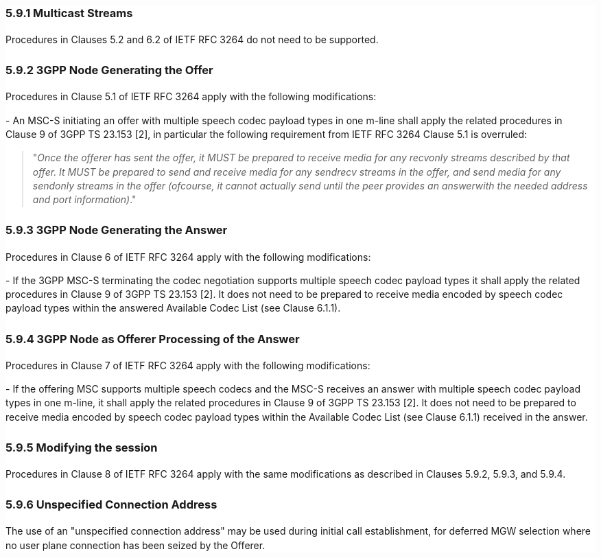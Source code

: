### 5.9.1 Multicast Streams

Procedures in Clauses 5.2 and 6.2 of IETF RFC 3264 do not need to be
supported.

### 5.9.2 3GPP Node Generating the Offer

Procedures in Clause 5.1 of IETF RFC 3264 apply with the following
modifications:

\- An MSC-S initiating an offer with multiple speech codec payload types
in one m-line shall apply the related procedures in Clause 9 of 3GPP TS
23.153 \[2\], in particular the following requirement from IETF RFC 3264
Clause 5.1 is overruled:

> \"*Once the offerer has sent the offer, it MUST be prepared to receive
> media for any recvonly streams described by that offer. It MUST be
> prepared to send and receive media for any sendrecv streams in the
> offer, and send media for any sendonly streams in the offer (ofcourse,
> it cannot actually send until the peer provides an answerwith the
> needed address and port information)*.\"

### 5.9.3 3GPP Node Generating the Answer

Procedures in Clause 6 of IETF RFC 3264 apply with the following
modifications:

\- If the 3GPP MSC-S terminating the codec negotiation supports multiple
speech codec payload types it shall apply the related procedures in
Clause 9 of 3GPP TS 23.153 \[2\]. It does not need to be prepared to
receive media encoded by speech codec payload types within the answered
Available Codec List (see Clause 6.1.1).

### 5.9.4 3GPP Node as Offerer Processing of the Answer

Procedures in Clause 7 of IETF RFC 3264 apply with the following
modifications:

\- If the offering MSC supports multiple speech codecs and the MSC-S
receives an answer with multiple speech codec payload types in one
m-line, it shall apply the related procedures in Clause 9 of 3GPP TS
23.153 \[2\]. It does not need to be prepared to receive media encoded
by speech codec payload types within the Available Codec List (see
Clause 6.1.1) received in the answer.

### 5.9.5 Modifying the session

Procedures in Clause 8 of IETF RFC 3264 apply with the same
modifications as described in Clauses 5.9.2, 5.9.3, and 5.9.4.

### 5.9.6 Unspecified Connection Address

The use of an \"unspecified connection address\" may be used during
initial call establishment, for deferred MGW selection where no user
plane connection has been seized by the Offerer.
